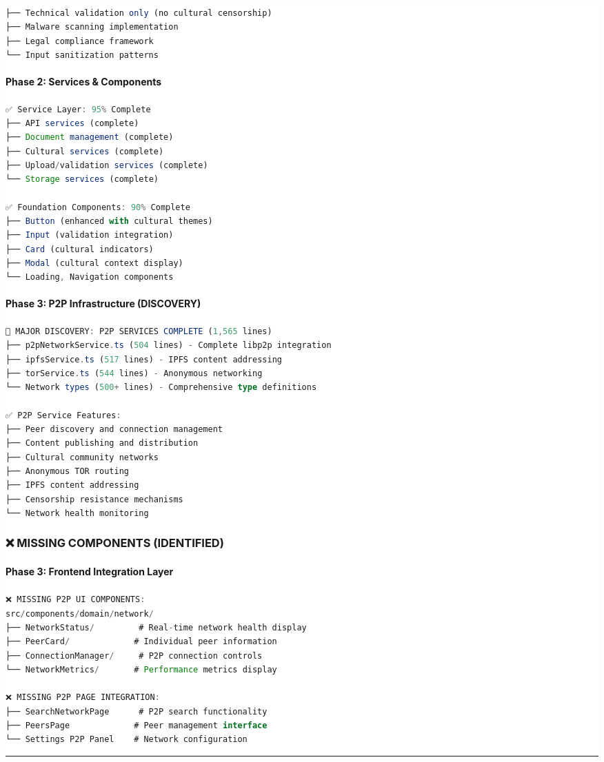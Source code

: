 ```typescript
├── Technical validation only (no cultural censorship)
├── Malware scanning implementation
├── Legal compliance framework
└── Input sanitization patterns
```

#### **Phase 2: Services & Components**

```typescript
✅ Service Layer: 95% Complete
├── API services (complete)
├── Document management (complete)
├── Cultural services (complete)
├── Upload/validation services (complete)
└── Storage services (complete)

✅ Foundation Components: 90% Complete
├── Button (enhanced with cultural themes)
├── Input (validation integration)
├── Card (cultural indicators)
├── Modal (cultural context display)
└── Loading, Navigation components
```

#### **Phase 3: P2P Infrastructure (DISCOVERY)**

```typescript
🎉 MAJOR DISCOVERY: P2P SERVICES COMPLETE (1,565 lines)
├── p2pNetworkService.ts (504 lines) - Complete libp2p integration
├── ipfsService.ts (517 lines) - IPFS content addressing
├── torService.ts (544 lines) - Anonymous networking
└── Network types (500+ lines) - Comprehensive type definitions

✅ P2P Service Features:
├── Peer discovery and connection management
├── Content publishing and distribution
├── Cultural community networks
├── Anonymous TOR routing
├── IPFS content addressing
├── Censorship resistance mechanisms
└── Network health monitoring
```

### **❌ MISSING COMPONENTS (IDENTIFIED)**

#### **Phase 3: Frontend Integration Layer**

```typescript
❌ MISSING P2P UI COMPONENTS:
src/components/domain/network/
├── NetworkStatus/         # Real-time network health display
├── PeerCard/             # Individual peer information
├── ConnectionManager/     # P2P connection controls
└── NetworkMetrics/       # Performance metrics display

❌ MISSING P2P PAGE INTEGRATION:
├── SearchNetworkPage      # P2P search functionality
├── PeersPage             # Peer management interface
└── Settings P2P Panel    # Network configuration
```

---